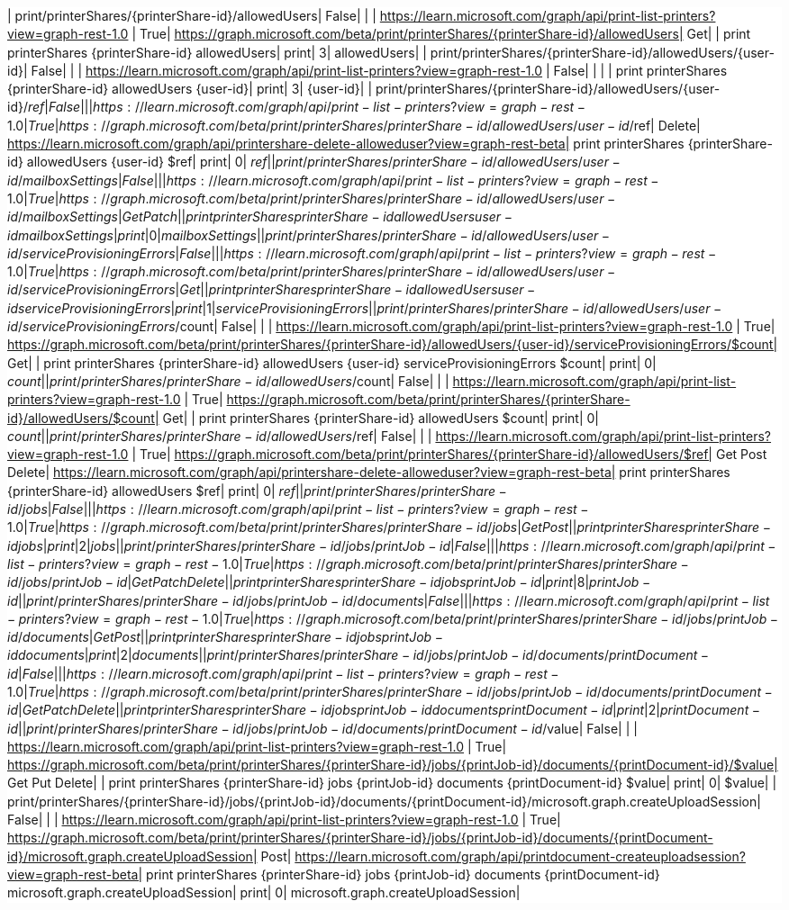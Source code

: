 | print/printerShares/{printerShare-id}/allowedUsers| False| | | https://learn.microsoft.com/graph/api/print-list-printers?view=graph-rest-1.0 | True| https://graph.microsoft.com/beta/print/printerShares/{printerShare-id}/allowedUsers| Get| | print printerShares {printerShare-id} allowedUsers| print| 3| allowedUsers|
| print/printerShares/{printerShare-id}/allowedUsers/{user-id}| False| | | https://learn.microsoft.com/graph/api/print-list-printers?view=graph-rest-1.0 | False| | | | print printerShares {printerShare-id} allowedUsers {user-id}| print| 3| {user-id}|
| print/printerShares/{printerShare-id}/allowedUsers/{user-id}/$ref| False| | | https://learn.microsoft.com/graph/api/print-list-printers?view=graph-rest-1.0 | True| https://graph.microsoft.com/beta/print/printerShares/{printerShare-id}/allowedUsers/{user-id}/$ref| Delete| https://learn.microsoft.com/graph/api/printershare-delete-alloweduser?view=graph-rest-beta| print printerShares {printerShare-id} allowedUsers {user-id} $ref| print| 0| $ref|
| print/printerShares/{printerShare-id}/allowedUsers/{user-id}/mailboxSettings| False| | | https://learn.microsoft.com/graph/api/print-list-printers?view=graph-rest-1.0 | True| https://graph.microsoft.com/beta/print/printerShares/{printerShare-id}/allowedUsers/{user-id}/mailboxSettings| Get Patch|  | print printerShares {printerShare-id} allowedUsers {user-id} mailboxSettings| print| 0| mailboxSettings|
| print/printerShares/{printerShare-id}/allowedUsers/{user-id}/serviceProvisioningErrors| False| | | https://learn.microsoft.com/graph/api/print-list-printers?view=graph-rest-1.0 | True| https://graph.microsoft.com/beta/print/printerShares/{printerShare-id}/allowedUsers/{user-id}/serviceProvisioningErrors| Get| | print printerShares {printerShare-id} allowedUsers {user-id} serviceProvisioningErrors| print| 1| serviceProvisioningErrors|
| print/printerShares/{printerShare-id}/allowedUsers/{user-id}/serviceProvisioningErrors/$count| False| | | https://learn.microsoft.com/graph/api/print-list-printers?view=graph-rest-1.0 | True| https://graph.microsoft.com/beta/print/printerShares/{printerShare-id}/allowedUsers/{user-id}/serviceProvisioningErrors/$count| Get| | print printerShares {printerShare-id} allowedUsers {user-id} serviceProvisioningErrors $count| print| 0| $count|
| print/printerShares/{printerShare-id}/allowedUsers/$count| False| | | https://learn.microsoft.com/graph/api/print-list-printers?view=graph-rest-1.0 | True| https://graph.microsoft.com/beta/print/printerShares/{printerShare-id}/allowedUsers/$count| Get| | print printerShares {printerShare-id} allowedUsers $count| print| 0| $count|
| print/printerShares/{printerShare-id}/allowedUsers/$ref| False| | | https://learn.microsoft.com/graph/api/print-list-printers?view=graph-rest-1.0 | True| https://graph.microsoft.com/beta/print/printerShares/{printerShare-id}/allowedUsers/$ref| Get Post Delete|   https://learn.microsoft.com/graph/api/printershare-delete-alloweduser?view=graph-rest-beta| print printerShares {printerShare-id} allowedUsers $ref| print| 0| $ref|
| print/printerShares/{printerShare-id}/jobs| False| | | https://learn.microsoft.com/graph/api/print-list-printers?view=graph-rest-1.0 | True| https://graph.microsoft.com/beta/print/printerShares/{printerShare-id}/jobs| Get Post|  | print printerShares {printerShare-id} jobs| print| 2| jobs|
| print/printerShares/{printerShare-id}/jobs/{printJob-id}| False| | | https://learn.microsoft.com/graph/api/print-list-printers?view=graph-rest-1.0 | True| https://graph.microsoft.com/beta/print/printerShares/{printerShare-id}/jobs/{printJob-id}| Get Patch Delete|   | print printerShares {printerShare-id} jobs {printJob-id}| print| 8| {printJob-id}|
| print/printerShares/{printerShare-id}/jobs/{printJob-id}/documents| False| | | https://learn.microsoft.com/graph/api/print-list-printers?view=graph-rest-1.0 | True| https://graph.microsoft.com/beta/print/printerShares/{printerShare-id}/jobs/{printJob-id}/documents| Get Post|  | print printerShares {printerShare-id} jobs {printJob-id} documents| print| 2| documents|
| print/printerShares/{printerShare-id}/jobs/{printJob-id}/documents/{printDocument-id}| False| | | https://learn.microsoft.com/graph/api/print-list-printers?view=graph-rest-1.0 | True| https://graph.microsoft.com/beta/print/printerShares/{printerShare-id}/jobs/{printJob-id}/documents/{printDocument-id}| Get Patch Delete|   | print printerShares {printerShare-id} jobs {printJob-id} documents {printDocument-id}| print| 2| {printDocument-id}|
| print/printerShares/{printerShare-id}/jobs/{printJob-id}/documents/{printDocument-id}/$value| False| | | https://learn.microsoft.com/graph/api/print-list-printers?view=graph-rest-1.0 | True| https://graph.microsoft.com/beta/print/printerShares/{printerShare-id}/jobs/{printJob-id}/documents/{printDocument-id}/$value| Get Put Delete|   | print printerShares {printerShare-id} jobs {printJob-id} documents {printDocument-id} $value| print| 0| $value|
| print/printerShares/{printerShare-id}/jobs/{printJob-id}/documents/{printDocument-id}/microsoft.graph.createUploadSession| False| | | https://learn.microsoft.com/graph/api/print-list-printers?view=graph-rest-1.0 | True| https://graph.microsoft.com/beta/print/printerShares/{printerShare-id}/jobs/{printJob-id}/documents/{printDocument-id}/microsoft.graph.createUploadSession| Post| https://learn.microsoft.com/graph/api/printdocument-createuploadsession?view=graph-rest-beta| print printerShares {printerShare-id} jobs {printJob-id} documents {printDocument-id} microsoft.graph.createUploadSession| print| 0| microsoft.graph.createUploadSession|